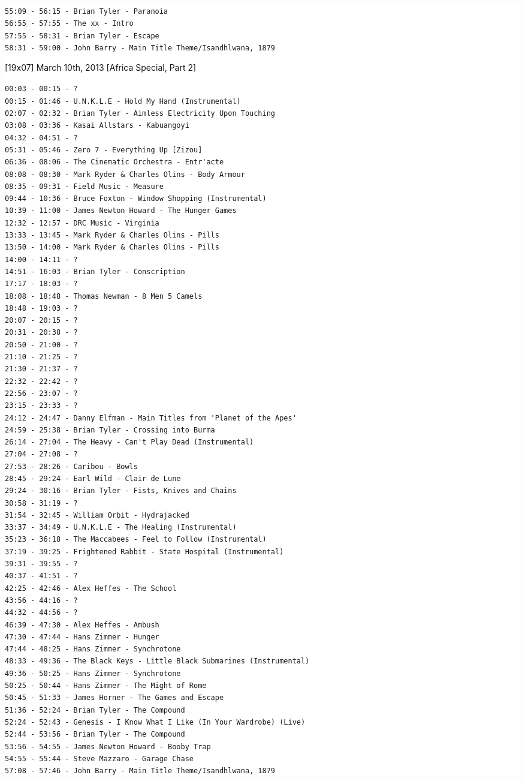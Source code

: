     55:09 - 56:15 - Brian Tyler - Paranoia
    56:55 - 57:55 - The xx - Intro
    57:55 - 58:31 - Brian Tyler - Escape
    58:31 - 59:00 - John Barry - Main Title Theme/Isandhlwana, 1879
	 
[19x07] March 10th, 2013 [Africa Special, Part 2]

    00:03 - 00:15 - ?  
    00:15 - 01:46 - U.N.K.L.E - Hold My Hand (Instrumental)
    02:07 - 02:32 - Brian Tyler - Aimless Electricity Upon Touching
    03:08 - 03:36 - Kasai Allstars - Kabuangoyi
    04:32 - 04:51 - ?  
    05:31 - 05:46 - Zero 7 - Everything Up [Zizou]
    06:36 - 08:06 - The Cinematic Orchestra - Entr'acte
    08:08 - 08:30 - Mark Ryder & Charles Olins - Body Armour
    08:35 - 09:31 - Field Music - Measure
    09:44 - 10:36 - Bruce Foxton - Window Shopping (Instrumental)
    10:39 - 11:00 - James Newton Howard - The Hunger Games
    12:32 - 12:57 - DRC Music - Virginia
    13:33 - 13:45 - Mark Ryder & Charles Olins - Pills
    13:50 - 14:00 - Mark Ryder & Charles Olins - Pills
    14:00 - 14:11 - ?  
    14:51 - 16:03 - Brian Tyler - Conscription
    17:17 - 18:03 - ?  
    18:08 - 18:48 - Thomas Newman - 8 Men 5 Camels
    18:48 - 19:03 - ?  
    20:07 - 20:15 - ?  
    20:31 - 20:38 - ?  
    20:50 - 21:00 - ?  
    21:10 - 21:25 - ?  
    21:30 - 21:37 - ?  
    22:32 - 22:42 - ?  
    22:56 - 23:07 - ?  
    23:15 - 23:33 - ?  
    24:12 - 24:47 - Danny Elfman - Main Titles from 'Planet of the Apes'
    24:59 - 25:38 - Brian Tyler - Crossing into Burma
    26:14 - 27:04 - The Heavy - Can't Play Dead (Instrumental)
    27:04 - 27:08 - ?  
    27:53 - 28:26 - Caribou - Bowls
    28:45 - 29:24 - Earl Wild - Clair de Lune
    29:24 - 30:16 - Brian Tyler - Fists, Knives and Chains
    30:58 - 31:19 - ?  
    31:54 - 32:45 - William Orbit - Hydrajacked
    33:37 - 34:49 - U.N.K.L.E - The Healing (Instrumental)
    35:23 - 36:18 - The Maccabees - Feel to Follow (Instrumental)
    37:19 - 39:25 - Frightened Rabbit - State Hospital (Instrumental)
    39:31 - 39:55 - ?  
    40:37 - 41:51 - ?  
    42:25 - 42:46 - Alex Heffes - The School
    43:56 - 44:16 - ?  
    44:32 - 44:56 - ?  
    46:39 - 47:30 - Alex Heffes - Ambush
    47:30 - 47:44 - Hans Zimmer - Hunger
    47:44 - 48:25 - Hans Zimmer - Synchrotone
    48:33 - 49:36 - The Black Keys - Little Black Submarines (Instrumental)
    49:36 - 50:25 - Hans Zimmer - Synchrotone
    50:25 - 50:44 - Hans Zimmer - The Might of Rome
    50:45 - 51:33 - James Horner - The Games and Escape
    51:36 - 52:24 - Brian Tyler - The Compound
    52:24 - 52:43 - Genesis - I Know What I Like (In Your Wardrobe) (Live)
    52:44 - 53:56 - Brian Tyler - The Compound
    53:56 - 54:55 - James Newton Howard - Booby Trap
    54:55 - 55:44 - Steve Mazzaro - Garage Chase
    57:08 - 57:46 - John Barry - Main Title Theme/Isandhlwana, 1879